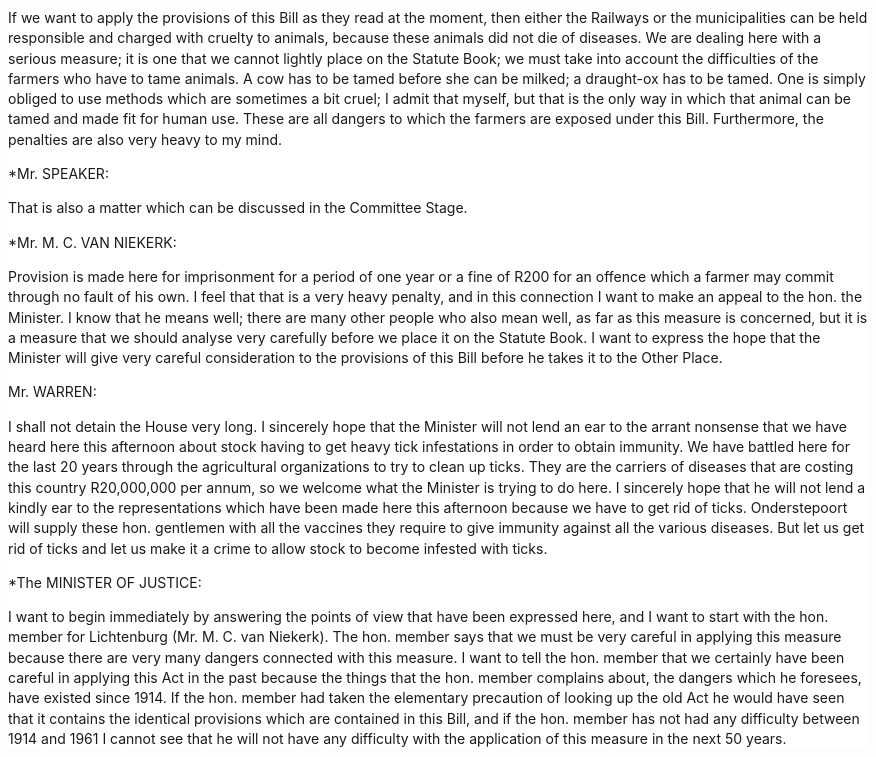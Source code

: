 <p>If we want to apply the provisions of this Bill as they read at the moment, then either the Railways or the municipalities can be held responsible and charged with cruelty to animals, because these animals did not die of diseases. We are dealing here with a serious measure; it is one that we cannot lightly place on the Statute Book; we must take into account the difficulties of the farmers who have to tame animals. A cow has to be tamed before she can be milked; a draught-ox has to be tamed. One is simply obliged to use methods which are sometimes a bit cruel; I admit that myself, but that is the only way in which that animal can be tamed and made fit for human use. These are all dangers to which the farmers are exposed under this Bill. Furthermore, the penalties are also very heavy to my mind.</p>

</speech>

<speech by="#speaker">

<from>*Mr. <person refersTo="hansard_za">SPEAKER</person>:</from>

<p>That is also a matter which can be discussed in the Committee Stage.</p>

</speech>

<speech by="#van_niekerk">

<from>*Mr. <person refersTo="hansard_za">M. C. VAN NIEKERK</person>:</from>

<p>Provision is made here for imprisonment for a period of one year or a fine of R200 for an offence which a farmer may commit through no fault of his own. I feel that that is a very heavy penalty, and in this connection I want to make an appeal to the hon. the Minister. I know that he means well; there are many other people who also mean well, as far as this measure is concerned, but it is a measure that we should analyse very carefully before we place it on the Statute Book. I want to express the hope that the Minister will give very careful consideration to the provisions of this Bill before he takes it to the Other Place.</p>

</speech>

<speech by="#warren">

<from>Mr. <person refersTo="hansard_za">WARREN</person>:</from>

<p>I shall not detain the House very long. I sincerely hope that the Minister will not lend an ear to the arrant nonsense that we have heard here this afternoon about stock having to get heavy tick infestations in order to obtain immunity. We have battled here for the last 20 years through the agricultural organizations to try to clean up ticks. They are the carriers of diseases that are costing this country R20,000,000 per annum, so we welcome what the Minister is trying to do here. I sincerely hope that he will not lend a kindly ear to the representations which have been made here this afternoon because we have to get rid of ticks. Onderstepoort will supply these hon. gentlemen with all the vaccines they require to give immunity against all the various diseases. But let us get rid of ticks and let us make it a crime to allow stock to become infested with ticks.</p>

</speech>

<speech by="#minister_of_justice">

<from>*The <person refersTo="hansard_za">MINISTER OF JUSTICE</person>:</from>

<p>I want to begin immediately by answering the points of view that have been expressed here, and I want to start with the hon. member for Lichtenburg (Mr. M. C. van Niekerk). The hon. member says that we must be very careful in applying this measure because there are very many dangers connected with this measure. I want to tell the hon. member that we certainly have been careful in applying this Act in the past because the things that the hon. member complains about, the dangers which he foresees, have existed since 1914. If the hon. member had taken the elementary precaution of looking up the old Act he would have seen that it contains the identical provisions which are contained in this Bill, and <span class="col_5551-5552" refersTo="page_0022"/>if the hon. member has not had any difficulty between 1914 and 1961 I cannot see that he will not have any difficulty with the application of this measure in the next 50 years.</p>
